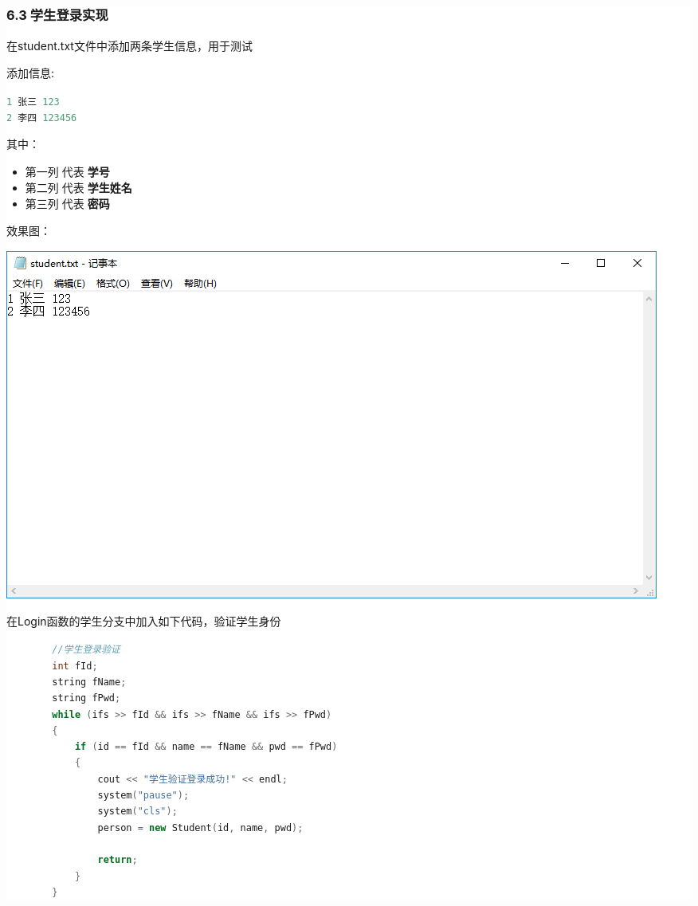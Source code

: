 ### 6.3 学生登录实现

在student.txt文件中添加两条学生信息，用于测试

添加信息:   

```c++
1 张三 123
2 李四 123456
```

其中：

* 第一列  代表  **学号**
* 第二列  代表  **学生姓名**
* 第三列  代表  **密码**

效果图：

![1548583693555](assets/1548583693555.png)

在Login函数的学生分支中加入如下代码，验证学生身份

```C++
		//学生登录验证
		int fId;
		string fName;
		string fPwd;
		while (ifs >> fId && ifs >> fName && ifs >> fPwd)
		{
			if (id == fId && name == fName && pwd == fPwd)
			{
				cout << "学生验证登录成功!" << endl;
				system("pause");
				system("cls");
				person = new Student(id, name, pwd);
				
				return;
			}
		}
```
